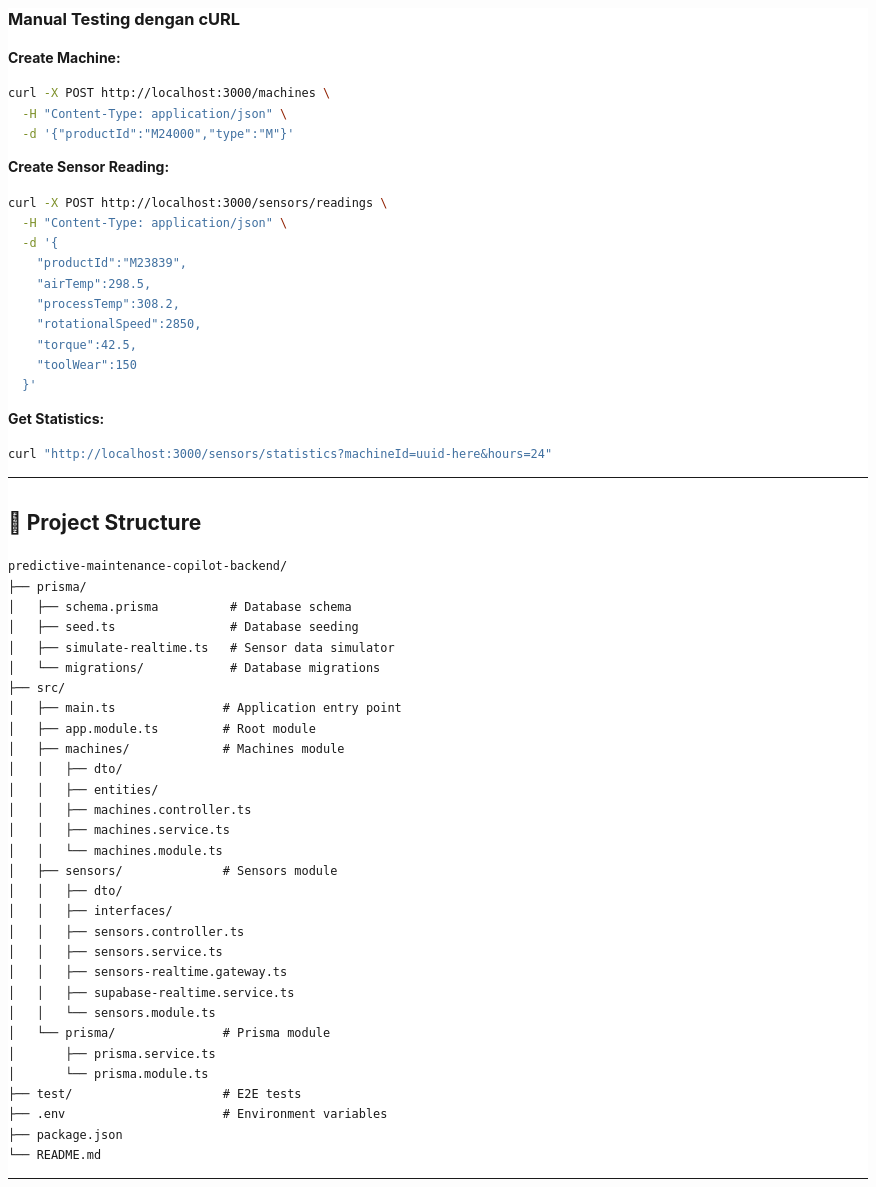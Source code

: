 ### Manual Testing dengan cURL

**Create Machine:**
```bash
curl -X POST http://localhost:3000/machines \
  -H "Content-Type: application/json" \
  -d '{"productId":"M24000","type":"M"}'
```

**Create Sensor Reading:**
```bash
curl -X POST http://localhost:3000/sensors/readings \
  -H "Content-Type: application/json" \
  -d '{
    "productId":"M23839",
    "airTemp":298.5,
    "processTemp":308.2,
    "rotationalSpeed":2850,
    "torque":42.5,
    "toolWear":150
  }'
```

**Get Statistics:**
```bash
curl "http://localhost:3000/sensors/statistics?machineId=uuid-here&hours=24"
```

---

## 📁 Project Structure

```
predictive-maintenance-copilot-backend/
├── prisma/
│   ├── schema.prisma          # Database schema
│   ├── seed.ts                # Database seeding
│   ├── simulate-realtime.ts   # Sensor data simulator
│   └── migrations/            # Database migrations
├── src/
│   ├── main.ts               # Application entry point
│   ├── app.module.ts         # Root module
│   ├── machines/             # Machines module
│   │   ├── dto/
│   │   ├── entities/
│   │   ├── machines.controller.ts
│   │   ├── machines.service.ts
│   │   └── machines.module.ts
│   ├── sensors/              # Sensors module
│   │   ├── dto/
│   │   ├── interfaces/
│   │   ├── sensors.controller.ts
│   │   ├── sensors.service.ts
│   │   ├── sensors-realtime.gateway.ts
│   │   ├── supabase-realtime.service.ts
│   │   └── sensors.module.ts
│   └── prisma/               # Prisma module
│       ├── prisma.service.ts
│       └── prisma.module.ts
├── test/                     # E2E tests
├── .env                      # Environment variables
├── package.json
└── README.md
```

---